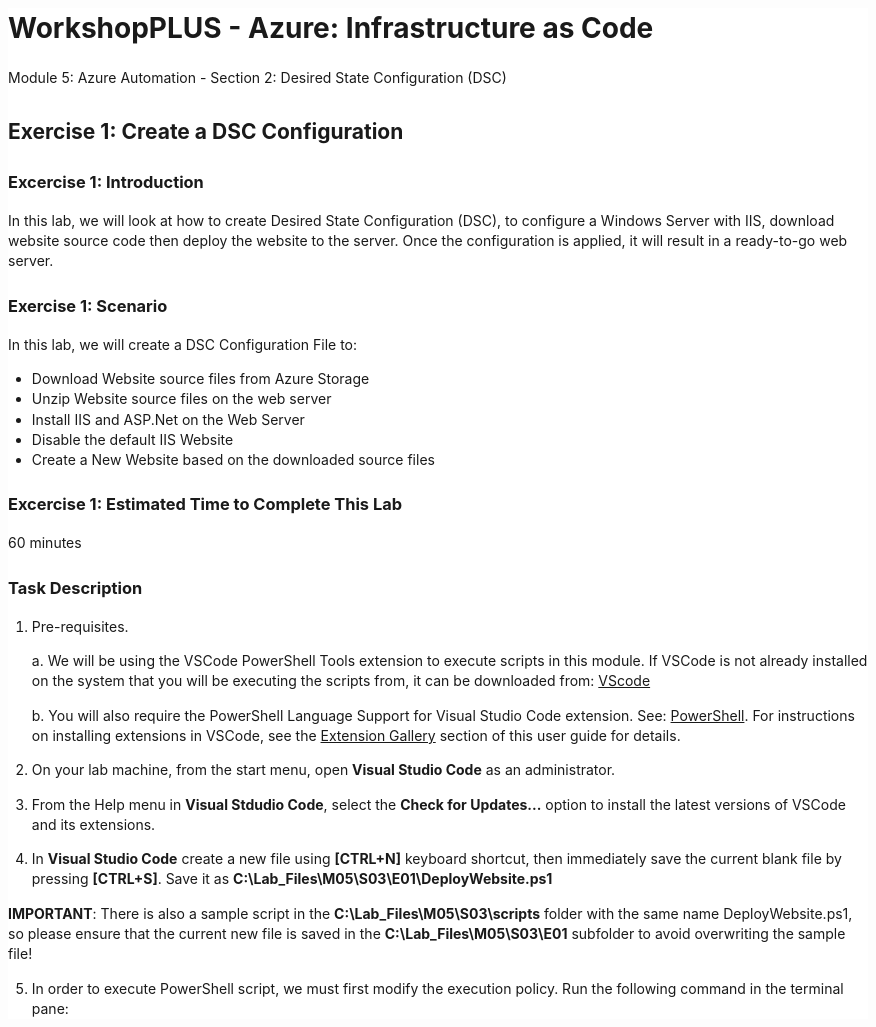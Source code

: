 # WorkshopPLUS - Azure: Infrastructure as Code

Module 5: Azure Automation - Section 2: Desired State Configuration (DSC)

## Exercise 1: Create a DSC Configuration

### Excercise 1: Introduction

In this lab, we will look at how to create Desired State Configuration (DSC), to
configure a Windows Server with IIS, download website source code then deploy
the website to the server. Once the configuration is applied, it will result in
a ready-to-go web server.

### Exercise 1: Scenario

In this lab, we will create a DSC Configuration File to:

- Download Website source files from Azure Storage
- Unzip Website source files on the web server
- Install IIS and ASP.Net on the Web Server
- Disable the default IIS Website
- Create a New Website based on the downloaded source files

### Excercise 1: Estimated Time to Complete This Lab

60 minutes

### Task Description

1. Pre-requisites.

   a. We will be using the VSCode PowerShell Tools extension to execute scripts in this module.
   If VSCode is not already installed on the system that you will be executing the scripts from, it can be downloaded from: [VScode](https://code.visualstudio.com/Download)

   b. You will also require the PowerShell Language Support for Visual Studio Code extension. See: [PowerShell](https://marketplace.visualstudio.com/items?itemName=ms-vscode.PowerShell). For instructions on installing extensions in VSCode, see the  [Extension Gallery](https://code.visualstudio.com/docs/editor/extension-gallery) section of this user guide for details.

2. On your lab machine, from the start menu, open **Visual Studio Code** as an administrator.

3. From the Help menu in **Visual Stdudio Code**, select the **Check for Updates...** option to install the latest versions of VSCode and its extensions.

4. In **Visual Studio Code** create a new file using **[CTRL+N]** keyboard shortcut, then immediately save the current blank file by pressing **[CTRL+S]**. Save it as **C:\Lab_Files\M05\S03\E01\DeployWebsite.ps1**

 **IMPORTANT**: There is also a sample script in the **C:\Lab_Files\M05\S03\scripts** folder with the same name DeployWebsite.ps1, so please ensure that the current new file is saved in the  **C:\Lab_Files\M05\S03\E01** subfolder to avoid overwriting the sample file!

5. In order to execute PowerShell script, we must first modify the execution policy. Run the following command in the terminal pane:
